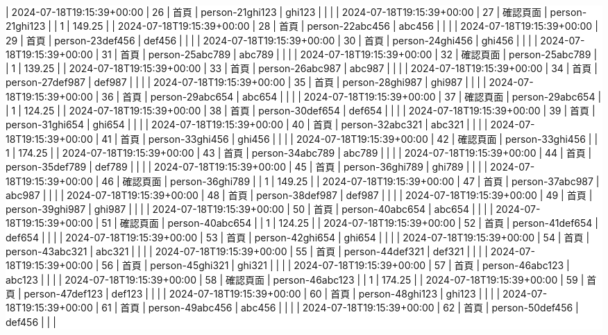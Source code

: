 | 2024-07-18T19:15:39+00:00 | 26 | 首頁 | person-21ghi123 | ghi123 |  |  |
| 2024-07-18T19:15:39+00:00 | 27 | 確認頁面 | person-21ghi123 |  | 1 | 149.25 |
| 2024-07-18T19:15:39+00:00 | 28 | 首頁 | person-22abc456 | abc456 |  |  |
| 2024-07-18T19:15:39+00:00 | 29 | 首頁 | person-23def456 | def456 |  |  |
| 2024-07-18T19:15:39+00:00 | 30 | 首頁 | person-24ghi456 | ghi456 |  |  |
| 2024-07-18T19:15:39+00:00 | 31 | 首頁 | person-25abc789 | abc789 |  |  |
| 2024-07-18T19:15:39+00:00 | 32 | 確認頁面 | person-25abc789 |  | 1 | 139.25 |
| 2024-07-18T19:15:39+00:00 | 33 | 首頁 | person-26abc987 | abc987 |  |  |
| 2024-07-18T19:15:39+00:00 | 34 | 首頁 | person-27def987 | def987 |  |  |
| 2024-07-18T19:15:39+00:00 | 35 | 首頁 | person-28ghi987 | ghi987 |  |  |
| 2024-07-18T19:15:39+00:00 | 36 | 首頁 | person-29abc654 | abc654 |  |  |
| 2024-07-18T19:15:39+00:00 | 37 | 確認頁面 | person-29abc654 |  | 1 | 124.25 |
| 2024-07-18T19:15:39+00:00 | 38 | 首頁 | person-30def654 | def654 |  |  |
| 2024-07-18T19:15:39+00:00 | 39 | 首頁 | person-31ghi654 | ghi654 |  |  |
| 2024-07-18T19:15:39+00:00 | 40 | 首頁 | person-32abc321 | abc321 |  |  |
| 2024-07-18T19:15:39+00:00 | 41 | 首頁 | person-33ghi456 | ghi456 |  |  |
| 2024-07-18T19:15:39+00:00 | 42 | 確認頁面 | person-33ghi456 |  | 1 | 174.25 |
| 2024-07-18T19:15:39+00:00 | 43 | 首頁 | person-34abc789 | abc789 |  |  |
| 2024-07-18T19:15:39+00:00 | 44 | 首頁 | person-35def789 | def789 |  |  |
| 2024-07-18T19:15:39+00:00 | 45 | 首頁 | person-36ghi789 | ghi789 |  |  |
| 2024-07-18T19:15:39+00:00 | 46 | 確認頁面 | person-36ghi789 |  | 1 | 149.25 |
| 2024-07-18T19:15:39+00:00 | 47 | 首頁 | person-37abc987 | abc987 |  |  |
| 2024-07-18T19:15:39+00:00 | 48 | 首頁 | person-38def987 | def987 |  |  |
| 2024-07-18T19:15:39+00:00 | 49 | 首頁 | person-39ghi987 | ghi987 |  |  |
| 2024-07-18T19:15:39+00:00 | 50 | 首頁 | person-40abc654 | abc654 |  |  |
| 2024-07-18T19:15:39+00:00 | 51 | 確認頁面 | person-40abc654 |  | 1 | 124.25 |
| 2024-07-18T19:15:39+00:00 | 52 | 首頁 | person-41def654 | def654 |  |  |
| 2024-07-18T19:15:39+00:00 | 53 | 首頁 | person-42ghi654 | ghi654 |  |  |
| 2024-07-18T19:15:39+00:00 | 54 | 首頁 | person-43abc321 | abc321 |  |  |
| 2024-07-18T19:15:39+00:00 | 55 | 首頁 | person-44def321 | def321 |  |  |
| 2024-07-18T19:15:39+00:00 | 56 | 首頁 | person-45ghi321 | ghi321 |  |  |
| 2024-07-18T19:15:39+00:00 | 57 | 首頁 | person-46abc123 | abc123 |  |  |
| 2024-07-18T19:15:39+00:00 | 58 | 確認頁面 | person-46abc123 |  | 1 | 174.25 |
| 2024-07-18T19:15:39+00:00 | 59 | 首頁 | person-47def123 | def123 |  |  |
| 2024-07-18T19:15:39+00:00 | 60 | 首頁 | person-48ghi123 | ghi123 |  |  |
| 2024-07-18T19:15:39+00:00 | 61 | 首頁 | person-49abc456 | abc456 |  |  |
| 2024-07-18T19:15:39+00:00 | 62 | 首頁 | person-50def456 | def456 |  |  |